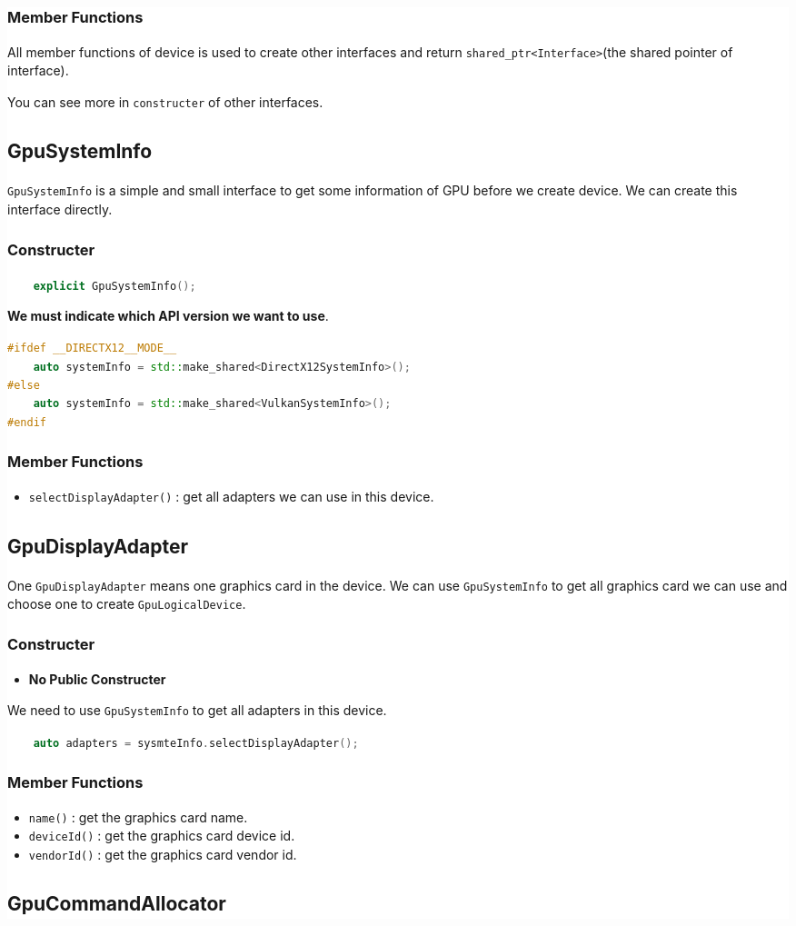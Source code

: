 ### Member Functions

All member functions of device is used to create other interfaces and return `shared_ptr<Interface>`(the shared pointer of interface).

 You can see more in `constructer` of other interfaces. 

## GpuSystemInfo

`GpuSystemInfo` is a simple and small interface to get some information of GPU before we create device. We can create this interface directly.

### Constructer

```C++
    explicit GpuSystemInfo();
```
**We must indicate which API version we want to use**.

```C++
#ifdef __DIRECTX12__MODE__
    auto systemInfo = std::make_shared<DirectX12SystemInfo>();
#else
    auto systemInfo = std::make_shared<VulkanSystemInfo>();
#endif
```

### Member Functions

- `selectDisplayAdapter()` : get all adapters we can use in this device.

## GpuDisplayAdapter

One `GpuDisplayAdapter` means one graphics card in the device. We can use `GpuSystemInfo` to get all graphics card we can use and choose one to create `GpuLogicalDevice`.

### Constructer

- **No Public Constructer**

We need to use `GpuSystemInfo` to get all adapters in this device.

```C++
    auto adapters = sysmteInfo.selectDisplayAdapter();
```

### Member Functions

- `name()` : get the graphics card name.
- `deviceId()` : get the graphics card device id.
- `vendorId()` : get the graphics card vendor id.

## GpuCommandAllocator
